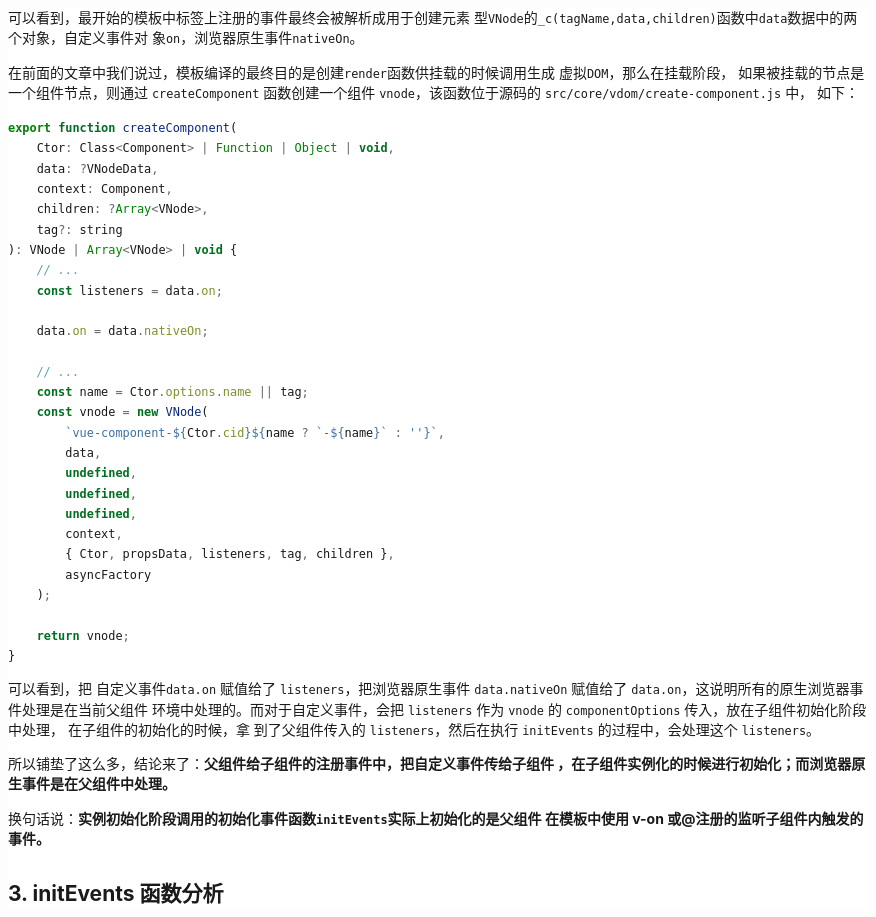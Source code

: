 可以看到，最开始的模板中标签上注册的事件最终会被解析成用于创建元素
型`VNode`的`_c(tagName,data,children)`函数中`data`数据中的两个对象，自定义事件对
象`on`，浏览器原生事件`nativeOn`。

在前面的文章中我们说过，模板编译的最终目的是创建`render`函数供挂载的时候调用生成
虚拟`DOM`，那么在挂载阶段， 如果被挂载的节点是一个组件节点，则通过
`createComponent` 函数创建一个组件 `vnode`，该函数位于源码的
`src/core/vdom/create-component.js` 中， 如下：

```javascript
export function createComponent(
	Ctor: Class<Component> | Function | Object | void,
	data: ?VNodeData,
	context: Component,
	children: ?Array<VNode>,
	tag?: string
): VNode | Array<VNode> | void {
	// ...
	const listeners = data.on;

	data.on = data.nativeOn;

	// ...
	const name = Ctor.options.name || tag;
	const vnode = new VNode(
		`vue-component-${Ctor.cid}${name ? `-${name}` : ''}`,
		data,
		undefined,
		undefined,
		undefined,
		context,
		{ Ctor, propsData, listeners, tag, children },
		asyncFactory
	);

	return vnode;
}
```

可以看到，把 自定义事件`data.on` 赋值给了 `listeners`，把浏览器原生事件
`data.nativeOn` 赋值给了 `data.on`，这说明所有的原生浏览器事件处理是在当前父组件
环境中处理的。而对于自定义事件，会把 `listeners` 作为 `vnode` 的
`componentOptions` 传入，放在子组件初始化阶段中处理， 在子组件的初始化的时候，拿
到了父组件传入的 `listeners`，然后在执行 `initEvents` 的过程中，会处理这个
`listeners`。

所以铺垫了这么多，结论来了：**父组件给子组件的注册事件中，把自定义事件传给子组件
，在子组件实例化的时候进行初始化；而浏览器原生事件是在父组件中处理。**

换句话说：**实例初始化阶段调用的初始化事件函数`initEvents`实际上初始化的是父组件
在模板中使用 v-on 或@注册的监听子组件内触发的事件。**

## 3. initEvents 函数分析
